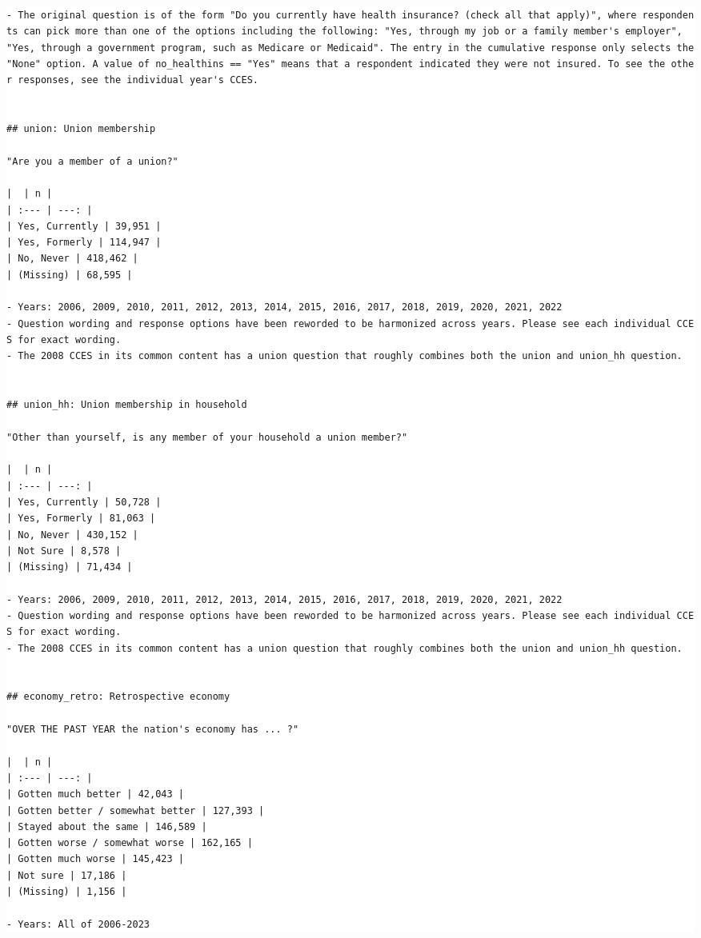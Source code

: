 ```
- The original question is of the form "Do you currently have health insurance? (check all that apply)", where respondents can pick more than one of the options including the following: "Yes, through my job or a family member's employer", "Yes, through a government program, such as Medicare or Medicaid". The entry in the cumulative response only selects the "None" option. A value of no_healthins == "Yes" means that a respondent indicated they were not insured. To see the other responses, see the individual year's CCES.


## union: Union membership

"Are you a member of a union?"

|  | n |
| :--- | ---: |
| Yes, Currently | 39,951 |
| Yes, Formerly | 114,947 |
| No, Never | 418,462 |
| (Missing) | 68,595 |

- Years: 2006, 2009, 2010, 2011, 2012, 2013, 2014, 2015, 2016, 2017, 2018, 2019, 2020, 2021, 2022
- Question wording and response options have been reworded to be harmonized across years. Please see each individual CCES for exact wording.
- The 2008 CCES in its common content has a union question that roughly combines both the union and union_hh question.


## union_hh: Union membership in household

"Other than yourself, is any member of your household a union member?"

|  | n |
| :--- | ---: |
| Yes, Currently | 50,728 |
| Yes, Formerly | 81,063 |
| No, Never | 430,152 |
| Not Sure | 8,578 |
| (Missing) | 71,434 |

- Years: 2006, 2009, 2010, 2011, 2012, 2013, 2014, 2015, 2016, 2017, 2018, 2019, 2020, 2021, 2022
- Question wording and response options have been reworded to be harmonized across years. Please see each individual CCES for exact wording.
- The 2008 CCES in its common content has a union question that roughly combines both the union and union_hh question.


## economy_retro: Retrospective economy

"OVER THE PAST YEAR the nation's economy has ... ?"

|  | n |
| :--- | ---: |
| Gotten much better | 42,043 |
| Gotten better / somewhat better | 127,393 |
| Stayed about the same | 146,589 |
| Gotten worse / somewhat worse | 162,165 |
| Gotten much worse | 145,423 |
| Not sure | 17,186 |
| (Missing) | 1,156 |

- Years: All of 2006-2023
```